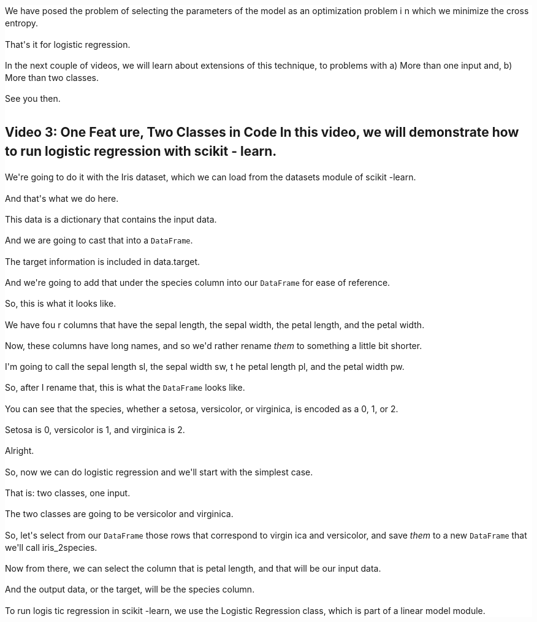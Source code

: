 We have posed the problem of selecting the parameters of the model as an optimization problem i n which we minimize the cross entropy.

That's it for logistic regression.

In the next couple of videos, we will learn about extensions of this technique, to problems with a) More than one input and, b) More than two classes.

See you then.

## Video 3: One Feat ure, Two Classes in Code In this video, we will demonstrate how to run logistic regression with scikit - learn.

We're going to do it with the Iris dataset, which we can load from the datasets module of scikit -learn.

And that's what we do here.

This data is a dictionary that contains the input data.

And we are going to cast that into a `DataFrame`.

The target information is included in data.target.

And we're going to add that under the species column into our `DataFrame` for ease of reference.

So, this is what it looks like.

We have fou r columns that have the sepal length, the sepal width, the petal length, and the petal width.

Now, these columns have long names, and so we'd rather rename *them* to something a little bit shorter.

I'm going to call the sepal length sl, the sepal width sw, t he petal length pl, and the petal width pw.

So, after I rename that, this is what the `DataFrame` looks like.

You can see that the species, whether a setosa, versicolor, or virginica, is encoded as a 0, 1, or 2.

Setosa is 0, versicolor is 1, and virginica is 2.

Alright.

So, now we can do logistic regression and we'll start with the simplest case.

That is: two classes, one input.

The two classes are going to be versicolor and virginica.

So, let's select from our `DataFrame` those rows that correspond to virgin ica and versicolor, and save *them* to a new `DataFrame` that we'll call iris_2species.

Now from there, we can select the column that is petal length, and that will be our input data.

And the output data, or the target, will be the species column.

To run logis tic regression in scikit -learn, we use the Logistic Regression class, which is part of a linear model module.
